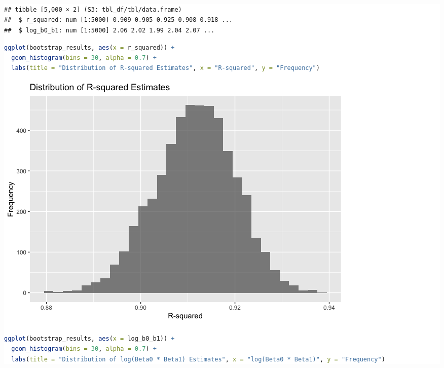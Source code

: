     ## tibble [5,000 × 2] (S3: tbl_df/tbl/data.frame)
    ##  $ r_squared: num [1:5000] 0.909 0.905 0.925 0.908 0.918 ...
    ##  $ log_b0_b1: num [1:5000] 2.06 2.02 1.99 2.04 2.07 ...

``` r
ggplot(bootstrap_results, aes(x = r_squared)) +
  geom_histogram(bins = 30, alpha = 0.7) +
  labs(title = "Distribution of R-squared Estimates", x = "R-squared", y = "Frequency")
```

![](p8105_hw6_sw3455_files/figure-gfm/homework1-1.png)

``` r
ggplot(bootstrap_results, aes(x = log_b0_b1)) +
  geom_histogram(bins = 30, alpha = 0.7) +
  labs(title = "Distribution of log(Beta0 * Beta1) Estimates", x = "log(Beta0 * Beta1)", y = "Frequency")
```
